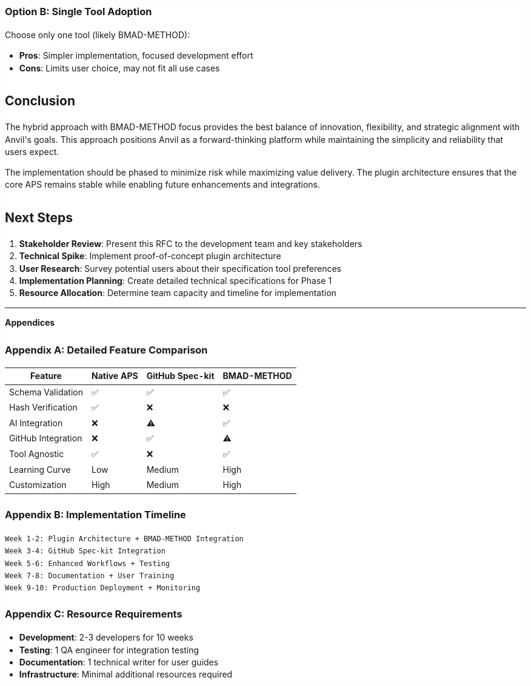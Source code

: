### Option B: Single Tool Adoption
Choose only one tool (likely BMAD-METHOD):
- **Pros**: Simpler implementation, focused development effort
- **Cons**: Limits user choice, may not fit all use cases

## Conclusion

The hybrid approach with BMAD-METHOD focus provides the best balance of innovation, flexibility, and strategic alignment with Anvil's goals. This approach positions Anvil as a forward-thinking platform while maintaining the simplicity and reliability that users expect.

The implementation should be phased to minimize risk while maximizing value delivery. The plugin architecture ensures that the core APS remains stable while enabling future enhancements and integrations.

## Next Steps

1. **Stakeholder Review**: Present this RFC to the development team and key stakeholders
2. **Technical Spike**: Implement proof-of-concept plugin architecture
3. **User Research**: Survey potential users about their specification tool preferences
4. **Implementation Planning**: Create detailed technical specifications for Phase 1
5. **Resource Allocation**: Determine team capacity and timeline for implementation

---

**Appendices**

### Appendix A: Detailed Feature Comparison

| Feature | Native APS | GitHub Spec-kit | BMAD-METHOD |
|---------|------------|-----------------|-------------|
| Schema Validation | ✅ | ✅ | ✅ |
| Hash Verification | ✅ | ❌ | ❌ |
| AI Integration | ❌ | ⚠️ | ✅ |
| GitHub Integration | ❌ | ✅ | ⚠️ |
| Tool Agnostic | ✅ | ❌ | ✅ |
| Learning Curve | Low | Medium | High |
| Customization | High | Medium | High |

### Appendix B: Implementation Timeline

```
Week 1-2: Plugin Architecture + BMAD-METHOD Integration
Week 3-4: GitHub Spec-kit Integration
Week 5-6: Enhanced Workflows + Testing
Week 7-8: Documentation + User Training
Week 9-10: Production Deployment + Monitoring
```

### Appendix C: Resource Requirements

- **Development**: 2-3 developers for 10 weeks
- **Testing**: 1 QA engineer for integration testing
- **Documentation**: 1 technical writer for user guides
- **Infrastructure**: Minimal additional resources required